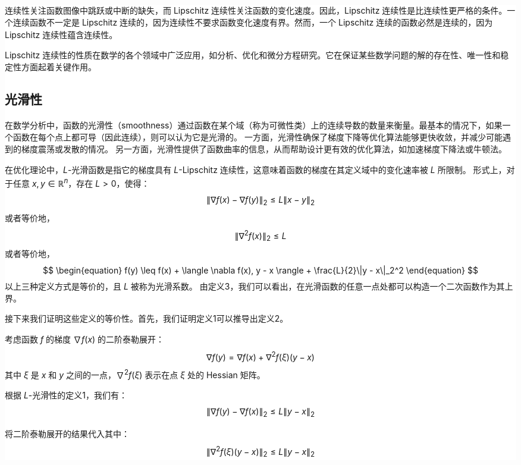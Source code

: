 连续性关注函数图像中跳跃或中断的缺失，而 Lipschitz 连续性关注函数的变化速度。因此，Lipschitz 连续性是比连续性更严格的条件。一个连续函数不一定是 Lipschitz 连续的，因为连续性不要求函数变化速度有界。然而，一个 Lipschitz 连续的函数必然是连续的，因为 Lipschitz 连续性蕴含连续性。

Lipschitz 连续性的性质在数学的各个领域中广泛应用，如分析、优化和微分方程研究。它在保证某些数学问题的解的存在性、唯一性和稳定性方面起着关键作用。



## 光滑性

在数学分析中，函数的光滑性（smoothness）通过函数在某个域（称为可微性类）上的连续导数的数量来衡量。最基本的情况下，如果一个函数在每个点上都可导（因此连续），则可以认为它是光滑的。
一方面，光滑性确保了梯度下降等优化算法能够更快收敛，并减少可能遇到的梯度震荡或发散的情况。
另一方面，光滑性提供了函数曲率的信息，从而帮助设计更有效的优化算法，如加速梯度下降法或牛顿法。

在优化理论中，$L$-光滑函数是指它的梯度具有 $L$-Lipschitz 连续性，这意味着函数的梯度在其定义域中的变化速率被 $L$ 所限制。
形式上，对于任意 $x,y \in \mathbb{R}^n$，存在 $L \gt 0$，使得：
$$
\begin{equation}
\|\nabla f(x) - \nabla f(y)\|_2 \leq L \|x - y\|_2
\end{equation}
$$
或者等价地，
$$
\begin{equation}
\|\nabla^2 f(x)\|_2 \leq L
\end{equation}
$$
或者等价地，
$$
\begin{equation}
f(y) \leq f(x) + \langle \nabla f(x), y - x \rangle + \frac{L}{2}\|y - x\|_2^2
\end{equation}
$$
以上三种定义方式是等价的，且 $L$ 被称为光滑系数。
由定义3，我们可以看出，在光滑函数的任意一点处都可以构造一个二次函数作为其上界。

接下来我们证明这些定义的等价性。首先，我们证明定义1可以推导出定义2。

考虑函数 $f$ 的梯度 $\nabla f(x)$ 的二阶泰勒展开：
$$
\begin{equation}
\nabla f(y) = \nabla f(x) + \nabla^2 f(\xi)(y - x)
\end{equation}
$$
其中 $\xi$ 是 $x$ 和 $y$ 之间的一点，$\nabla^2 f(\xi)$ 表示在点 $\xi$ 处的 Hessian 矩阵。

根据 $L$-光滑性的定义1，我们有：
$$
\begin{equation}
\|\nabla f(y) - \nabla f(x)\|_2 \leq L \|y - x\|_2
\end{equation}
$$

将二阶泰勒展开的结果代入其中：
$$
\begin{equation}
\|\nabla^2 f(\xi)(y - x)\|_2 \leq L \|y - x\|_2
\end{equation}
$$
